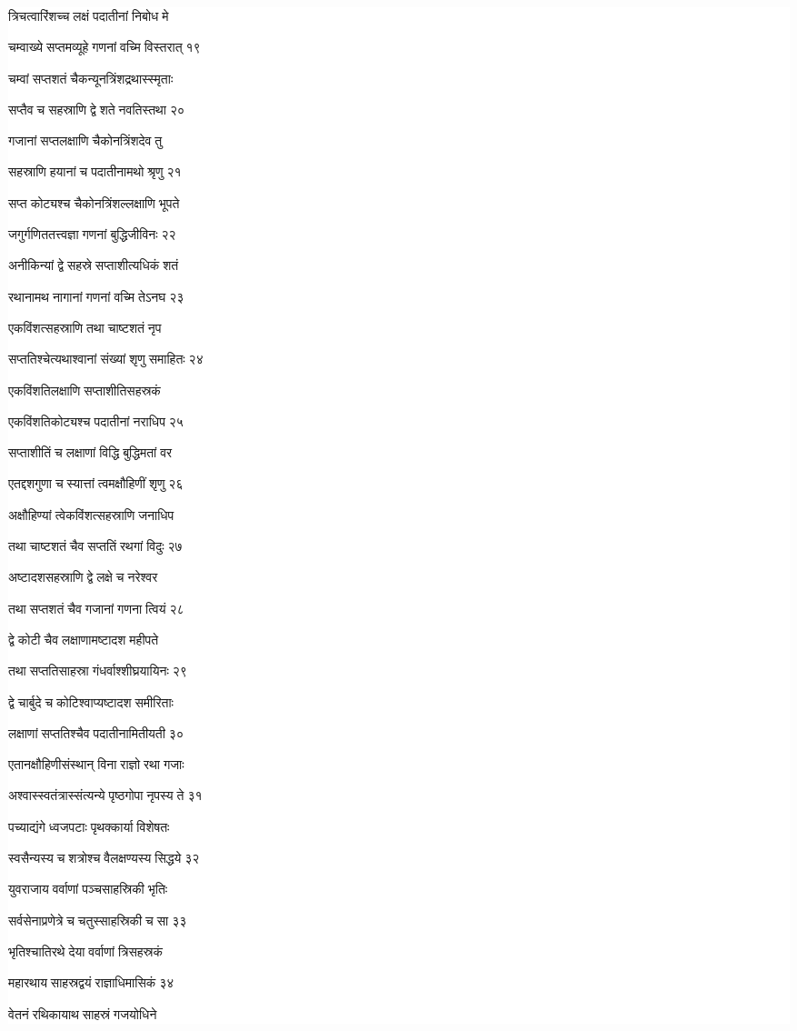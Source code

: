 त्रिचत्वारिंशच्च लक्षं पदातीनां निबोध मे

चम्वाख्ये सप्तमव्यूहे गणनां वच्मि विस्तरात् १९

चम्वां सप्तशतं चैकन्यूनत्रिंशद्रथास्स्मृताः

सप्तैव च सहस्राणि द्वे शते नवतिस्तथा २०

गजानां सप्तलक्षाणि चैकोनत्रिंशदेव तु

सहस्राणि हयानां च पदातीनामथो श्रृणु २१

सप्त कोट्यश्च चैकोनत्रिंशल्लक्षाणि भूपते

जगुर्गणिततत्त्वज्ञा गणनां बुद्धिजीविनः २२

अनीकिन्यां द्वे सहस्रे सप्ताशीत्यधिकं शतं

रथानामथ नागानां गणनां वच्मि तेऽनघ २३

एकविंशत्सहस्राणि तथा चाष्टशतं नृप

सप्ततिश्चेत्यथाश्वानां संख्यां शृणु समाहितः २४

एकविंशतिलक्षाणि सप्ताशीतिसहस्रकं

एकविंशतिकोट्यश्च पदातीनां नराधिप २५

सप्ताशीतिं च लक्षाणां विद्धि बुद्धिमतां वर

एतद्दशगुणा च स्यात्तां त्वमक्षौहिणीं शृणु २६

अक्षौहिण्यां त्वेकविंशत्सहस्राणि जनाधिप

तथा चाष्टशतं चैव सप्ततिं रथगां विदुः २७

अष्टादशसहस्राणि द्वे लक्षे च नरेश्वर

तथा सप्तशतं चैव गजानां गणना त्वियं २८

द्वे कोटी चैव लक्षाणामष्टादश महीपते

तथा सप्ततिसाहस्रा गंधर्वाश्शीघ्रयायिनः २९

द्वे चार्बुदे च कोटिश्वाप्यष्टादश समीरिताः

लक्षाणां सप्ततिश्चैव पदातीनामितीयती ३०

एतानक्षौहिणीसंस्थान् विना राज्ञो रथा गजाः

अश्वास्स्वतंत्रास्संत्यन्ये पृष्ठगोपा नृपस्य ते ३१

पच्याद्यंगे ध्वजपटाः पृथक्कार्या विशेषतः

स्वसैन्यस्य च शत्रोश्च वैलक्षण्यस्य सिद्धये ३२

युवराजाय वर्वाणां पञ्चसाहस्रिकी भृतिः

सर्वसेनाप्रणेत्रे च चतुस्साहस्रिकी च सा ३३

भृतिश्चातिरथे देया वर्वाणां त्रिसहस्रकं

महारथाय साहस्रद्वयं राज्ञाधिमासिकं ३४

वेतनं रथिकायाथ साहस्रं गजयोधिने
